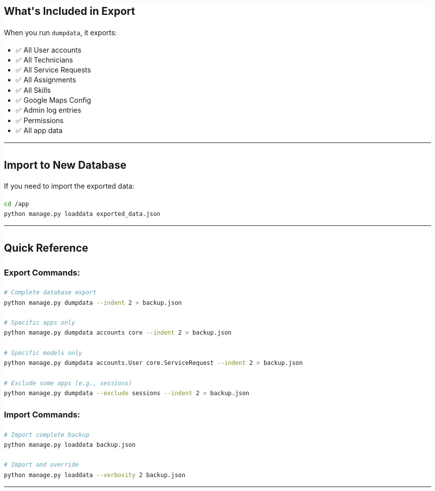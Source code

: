 
## What's Included in Export

When you run `dumpdata`, it exports:
- ✅ All User accounts
- ✅ All Technicians
- ✅ All Service Requests
- ✅ All Assignments
- ✅ All Skills
- ✅ Google Maps Config
- ✅ Admin log entries
- ✅ Permissions
- ✅ All app data

---

## Import to New Database

If you need to import the exported data:

```bash
cd /app
python manage.py loaddata exported_data.json
```

---

## Quick Reference

### Export Commands:

```bash
# Complete database export
python manage.py dumpdata --indent 2 > backup.json

# Specific apps only
python manage.py dumpdata accounts core --indent 2 > backup.json

# Specific models only
python manage.py dumpdata accounts.User core.ServiceRequest --indent 2 > backup.json

# Exclude some apps (e.g., sessions)
python manage.py dumpdata --exclude sessions --indent 2 > backup.json
```

### Import Commands:

```bash
# Import complete backup
python manage.py loaddata backup.json

# Import and override
python manage.py loaddata --verbosity 2 backup.json
```

---